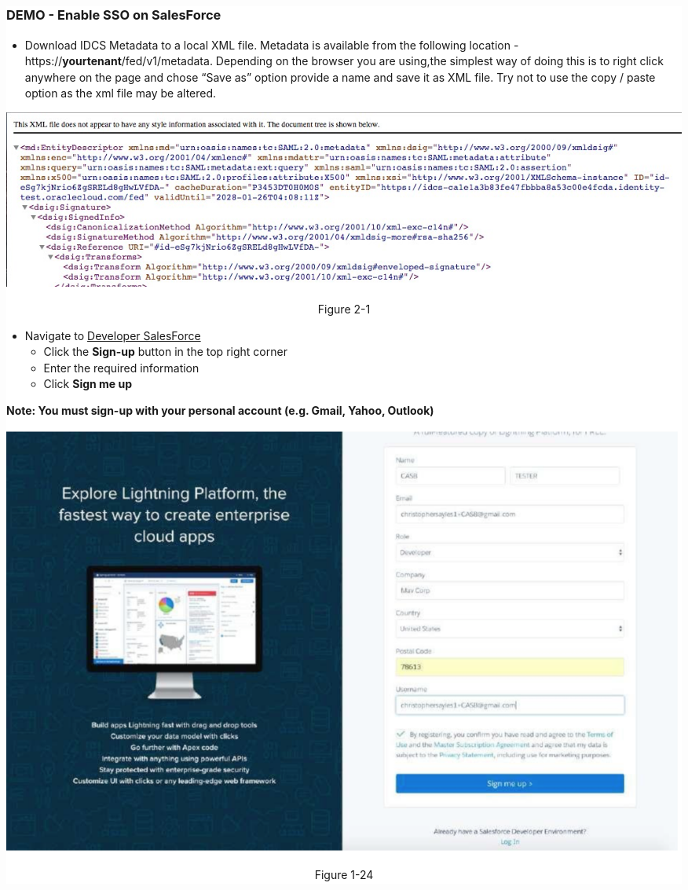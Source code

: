 ### **DEMO** - Enable SSO on SalesForce

* Download IDCS Metadata to a local XML file. Metadata is available from the following location - https://**yourtenant**/fed/v1/metadata. Depending on the browser you are using,the simplest way of doing this is to right click anywhere on the page and chose “Save as” option provide a name and save it as XML file. Try not to use the copy / paste option as the xml file may be altered.

 ![](./media/idcs47.jpeg)
 <p align="center"> Figure 2-1 </p>

* Navigate to [Developer SalesForce](https://developer.salesforce.com/)
    * Click the **Sign-up** button in the top right corner
    * Enter the required information
    * Click **Sign me up**

**Note: You must sign-up with your personal account (e.g. Gmail, Yahoo, Outlook)**

![SF registration](./media/sf_registration.png)
<p align="center"> Figure 1-24 </p>  
